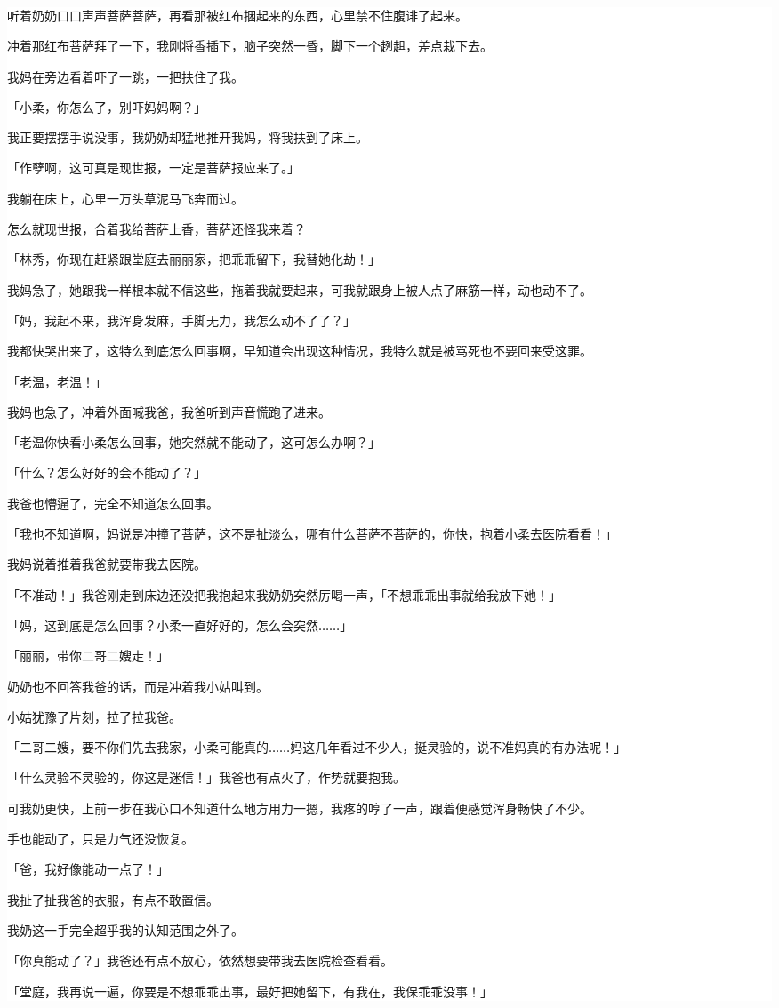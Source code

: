 听着奶奶口口声声菩萨菩萨，再看那被红布捆起来的东西，心里禁不住腹诽了起来。

冲着那红布菩萨拜了一下，我刚将香插下，脑子突然一昏，脚下一个趔趄，差点栽下去。

我妈在旁边看着吓了一跳，一把扶住了我。

「小柔，你怎么了，别吓妈妈啊？」

我正要摆摆手说没事，我奶奶却猛地推开我妈，将我扶到了床上。

「作孽啊，这可真是现世报，一定是菩萨报应来了。」

我躺在床上，心里一万头草泥马飞奔而过。

怎么就现世报，合着我给菩萨上香，菩萨还怪我来着？

「林秀，你现在赶紧跟堂庭去丽丽家，把乖乖留下，我替她化劫！」

我妈急了，她跟我一样根本就不信这些，拖着我就要起来，可我就跟身上被人点了麻筋一样，动也动不了。

「妈，我起不来，我浑身发麻，手脚无力，我怎么动不了了？」

我都快哭出来了，这特么到底怎么回事啊，早知道会出现这种情况，我特么就是被骂死也不要回来受这罪。

「老温，老温！」

我妈也急了，冲着外面喊我爸，我爸听到声音慌跑了进来。

「老温你快看小柔怎么回事，她突然就不能动了，这可怎么办啊？」

「什么？怎么好好的会不能动了？」

我爸也懵逼了，完全不知道怎么回事。

「我也不知道啊，妈说是冲撞了菩萨，这不是扯淡么，哪有什么菩萨不菩萨的，你快，抱着小柔去医院看看！」

我妈说着推着我爸就要带我去医院。

「不准动！」我爸刚走到床边还没把我抱起来我奶奶突然厉喝一声，「不想乖乖出事就给我放下她！」

「妈，这到底是怎么回事？小柔一直好好的，怎么会突然……」

「丽丽，带你二哥二嫂走！」

奶奶也不回答我爸的话，而是冲着我小姑叫到。

小姑犹豫了片刻，拉了拉我爸。

「二哥二嫂，要不你们先去我家，小柔可能真的……妈这几年看过不少人，挺灵验的，说不准妈真的有办法呢！」

「什么灵验不灵验的，你这是迷信！」我爸也有点火了，作势就要抱我。

可我奶更快，上前一步在我心口不知道什么地方用力一摁，我疼的哼了一声，跟着便感觉浑身畅快了不少。

手也能动了，只是力气还没恢复。

「爸，我好像能动一点了！」

我扯了扯我爸的衣服，有点不敢置信。

我奶这一手完全超乎我的认知范围之外了。

「你真能动了？」我爸还有点不放心，依然想要带我去医院检查看看。

「堂庭，我再说一遍，你要是不想乖乖出事，最好把她留下，有我在，我保乖乖没事！」
